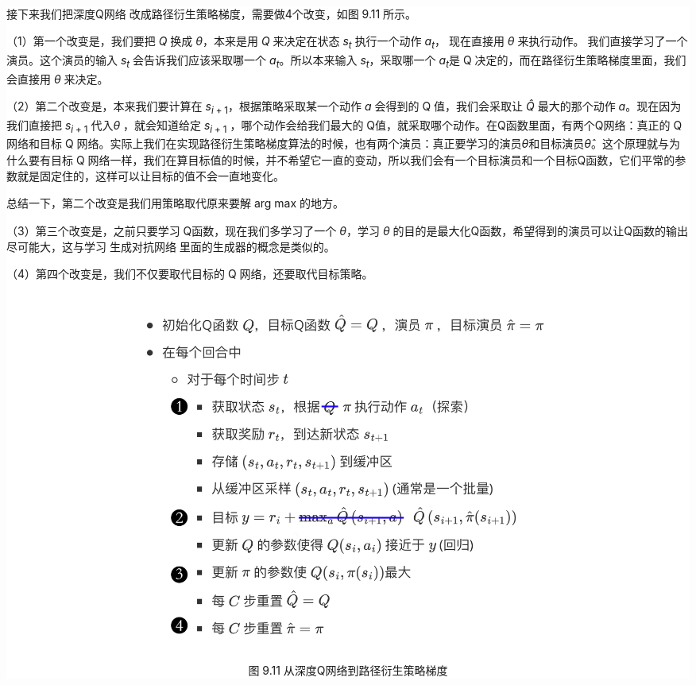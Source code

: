 
 接下来我们把深度Q网络 改成路径衍生策略梯度，需要做4个改变，如图 9.11 所示。

（1）第一个改变是，我们要把 $Q$ 换成 $\theta$，本来是用 $Q$ 来决定在状态 $s_t$ 执行一个动作 $a_{t}$， 现在直接用 $\theta$ 来执行动作。
我们直接学习了一个演员。这个演员的输入 $s_t$ 会告诉我们应该采取哪一个 $a_{t}$。所以本来输入 $s_t$，采取哪一个 $a_t$是 Q 决定的，而在路径衍生策略梯度里面，我们会直接用 $\theta$ 来决定。

（2）第二个改变是，本来我们要计算在 $s_{i+1}$，根据策略采取某一个动作 $a$ 会得到的 Q 值，我们会采取让 $\hat{Q}$ 最大的那个动作 $a$。现在因为我们直接把 $s_{i+1}$ 代入$\theta$ ，就会知道给定 $s_{i+1}$ ，哪个动作会给我们最大的 Q值，就采取哪个动作。在Q函数里面，有两个Q网络：真正的 Q网络和目标 Q 网络。实际上我们在实现路径衍生策略梯度算法的时候，也有两个演员：真正要学习的演员$\theta$和目标演员$\hat{\theta}$。这个原理就与为什么要有目标 Q 网络一样，我们在算目标值的时候，并不希望它一直的变动，所以我们会有一个目标演员和一个目标Q函数，它们平常的参数就是固定住的，这样可以让目标的值不会一直地变化。


总结一下，第二个改变是我们用策略取代原来要解 arg max 的地方。

（3）第三个改变是，之前只要学习 Q函数，现在我们多学习了一个 $\theta$，学习 $\theta$ 的目的是最大化Q函数，希望得到的演员可以让Q函数的输出尽可能大，这与学习 生成对抗网络 里面的生成器的概念是类似的。

（4）第四个改变是，我们不仅要取代目标的 Q 网络，还要取代目标策略。



 <div align=center>
<img width="550" src="../img/ch9/9.13.png"/>
</div>
 <div align=center>图 9.11 从深度Q网络到路径衍生策略梯度</div>
